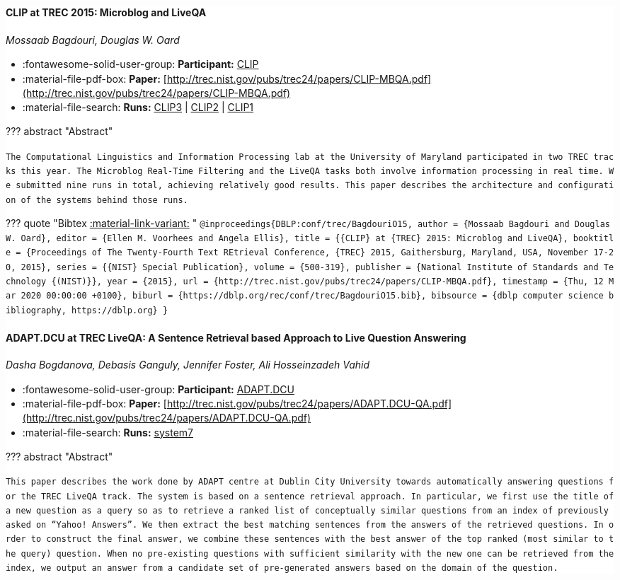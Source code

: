 #### CLIP at TREC 2015: Microblog and LiveQA

_Mossaab Bagdouri, Douglas W. Oard_

- :fontawesome-solid-user-group: **Participant:** [CLIP](./participants.md#clip)
- :material-file-pdf-box: **Paper:** [http://trec.nist.gov/pubs/trec24/papers/CLIP-MBQA.pdf](http://trec.nist.gov/pubs/trec24/papers/CLIP-MBQA.pdf)
- :material-file-search: **Runs:** [CLIP3](./runs.md#clip3) | [CLIP2](./runs.md#clip2) | [CLIP1](./runs.md#clip1)

??? abstract "Abstract"
	
	The Computational Linguistics and Information Processing lab at the University of Maryland participated in two TREC tracks this year. The Microblog Real-Time Filtering and the LiveQA tasks both involve information processing in real time. We submitted nine runs in total, achieving relatively good results. This paper describes the architecture and configuration of the systems behind those runs.
	

??? quote "Bibtex [:material-link-variant:](https://dblp.org/rec/conf/trec/BagdouriO15.bib) "
	```
	@inproceedings{DBLP:conf/trec/BagdouriO15,
		author = {Mossaab Bagdouri and Douglas W. Oard},
		editor = {Ellen M. Voorhees and Angela Ellis},
		title = {{CLIP} at {TREC} 2015: Microblog and LiveQA},
		booktitle = {Proceedings of The Twenty-Fourth Text REtrieval Conference, {TREC} 2015, Gaithersburg, Maryland, USA, November 17-20, 2015},
		series = {{NIST} Special Publication},
		volume = {500-319},
		publisher = {National Institute of Standards and Technology {(NIST)}},
		year = {2015},
		url = {http://trec.nist.gov/pubs/trec24/papers/CLIP-MBQA.pdf},
		timestamp = {Thu, 12 Mar 2020 00:00:00 +0100},
		biburl = {https://dblp.org/rec/conf/trec/BagdouriO15.bib},
		bibsource = {dblp computer science bibliography, https://dblp.org}
	}
	```

#### ADAPT.DCU at TREC LiveQA: A Sentence Retrieval based Approach  to Live Question Answering

_Dasha Bogdanova, Debasis Ganguly, Jennifer Foster, Ali Hosseinzadeh Vahid_

- :fontawesome-solid-user-group: **Participant:** [ADAPT.DCU](./participants.md#adapt.dcu)
- :material-file-pdf-box: **Paper:** [http://trec.nist.gov/pubs/trec24/papers/ADAPT.DCU-QA.pdf](http://trec.nist.gov/pubs/trec24/papers/ADAPT.DCU-QA.pdf)
- :material-file-search: **Runs:** [system7](./runs.md#system7)

??? abstract "Abstract"
	
	This paper describes the work done by ADAPT centre at Dublin City University towards automatically answering questions for the TREC LiveQA track. The system is based on a sentence retrieval approach. In particular, we first use the title of a new question as a query so as to retrieve a ranked list of conceptually similar questions from an index of previously asked on “Yahoo! Answers”. We then extract the best matching sentences from the answers of the retrieved questions. In order to construct the final answer, we combine these sentences with the best answer of the top ranked (most similar to the query) question. When no pre-existing questions with sufficient similarity with the new one can be retrieved from the index, we output an answer from a candidate set of pre-generated answers based on the domain of the question.
	